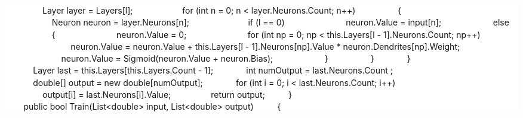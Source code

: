 &nbsp;&nbsp;&nbsp;&nbsp;&nbsp;&nbsp;&nbsp;&nbsp;&nbsp;&nbsp;&nbsp;&nbsp;&nbsp;&nbsp;&nbsp;&nbsp;Layer&nbsp;layer&nbsp;=&nbsp;Layers[l];&nbsp;
&nbsp;&nbsp;
&nbsp;&nbsp;&nbsp;&nbsp;&nbsp;&nbsp;&nbsp;&nbsp;&nbsp;&nbsp;&nbsp;&nbsp;&nbsp;&nbsp;&nbsp;&nbsp;<span class="js__statement">for</span>&nbsp;(int&nbsp;n&nbsp;=&nbsp;<span class="js__num">0</span>;&nbsp;n&nbsp;&lt;&nbsp;layer.Neurons.Count;&nbsp;n&#43;&#43;)&nbsp;
&nbsp;&nbsp;&nbsp;&nbsp;&nbsp;&nbsp;&nbsp;&nbsp;&nbsp;&nbsp;&nbsp;&nbsp;&nbsp;&nbsp;&nbsp;&nbsp;<span class="js__brace">{</span>&nbsp;
&nbsp;&nbsp;&nbsp;&nbsp;&nbsp;&nbsp;&nbsp;&nbsp;&nbsp;&nbsp;&nbsp;&nbsp;&nbsp;&nbsp;&nbsp;&nbsp;&nbsp;&nbsp;&nbsp;&nbsp;Neuron&nbsp;neuron&nbsp;=&nbsp;layer.Neurons[n];&nbsp;
&nbsp;&nbsp;
&nbsp;&nbsp;&nbsp;&nbsp;&nbsp;&nbsp;&nbsp;&nbsp;&nbsp;&nbsp;&nbsp;&nbsp;&nbsp;&nbsp;&nbsp;&nbsp;&nbsp;&nbsp;&nbsp;&nbsp;<span class="js__statement">if</span>&nbsp;(l&nbsp;==&nbsp;<span class="js__num">0</span>)&nbsp;
&nbsp;&nbsp;&nbsp;&nbsp;&nbsp;&nbsp;&nbsp;&nbsp;&nbsp;&nbsp;&nbsp;&nbsp;&nbsp;&nbsp;&nbsp;&nbsp;&nbsp;&nbsp;&nbsp;&nbsp;&nbsp;&nbsp;&nbsp;&nbsp;neuron.Value&nbsp;=&nbsp;input[n];&nbsp;
&nbsp;&nbsp;&nbsp;&nbsp;&nbsp;&nbsp;&nbsp;&nbsp;&nbsp;&nbsp;&nbsp;&nbsp;&nbsp;&nbsp;&nbsp;&nbsp;&nbsp;&nbsp;&nbsp;&nbsp;<span class="js__statement">else</span>&nbsp;
&nbsp;&nbsp;&nbsp;&nbsp;&nbsp;&nbsp;&nbsp;&nbsp;&nbsp;&nbsp;&nbsp;&nbsp;&nbsp;&nbsp;&nbsp;&nbsp;&nbsp;&nbsp;&nbsp;&nbsp;<span class="js__brace">{</span>&nbsp;
&nbsp;&nbsp;&nbsp;&nbsp;&nbsp;&nbsp;&nbsp;&nbsp;&nbsp;&nbsp;&nbsp;&nbsp;&nbsp;&nbsp;&nbsp;&nbsp;&nbsp;&nbsp;&nbsp;&nbsp;&nbsp;&nbsp;&nbsp;&nbsp;neuron.Value&nbsp;=&nbsp;<span class="js__num">0</span>;&nbsp;
&nbsp;&nbsp;&nbsp;&nbsp;&nbsp;&nbsp;&nbsp;&nbsp;&nbsp;&nbsp;&nbsp;&nbsp;&nbsp;&nbsp;&nbsp;&nbsp;&nbsp;&nbsp;&nbsp;&nbsp;&nbsp;&nbsp;&nbsp;&nbsp;<span class="js__statement">for</span>&nbsp;(int&nbsp;np&nbsp;=&nbsp;<span class="js__num">0</span>;&nbsp;np&nbsp;&lt;&nbsp;<span class="js__operator">this</span>.Layers[l&nbsp;-&nbsp;<span class="js__num">1</span>].Neurons.Count;&nbsp;np&#43;&#43;)&nbsp;
&nbsp;&nbsp;&nbsp;&nbsp;&nbsp;&nbsp;&nbsp;&nbsp;&nbsp;&nbsp;&nbsp;&nbsp;&nbsp;&nbsp;&nbsp;&nbsp;&nbsp;&nbsp;&nbsp;&nbsp;&nbsp;&nbsp;&nbsp;&nbsp;&nbsp;&nbsp;&nbsp;&nbsp;neuron.Value&nbsp;=&nbsp;neuron.Value&nbsp;&#43;&nbsp;<span class="js__operator">this</span>.Layers[l&nbsp;-&nbsp;<span class="js__num">1</span>].Neurons[np].Value&nbsp;*&nbsp;neuron.Dendrites[np].Weight;&nbsp;
&nbsp;&nbsp;
&nbsp;&nbsp;&nbsp;&nbsp;&nbsp;&nbsp;&nbsp;&nbsp;&nbsp;&nbsp;&nbsp;&nbsp;&nbsp;&nbsp;&nbsp;&nbsp;&nbsp;&nbsp;&nbsp;&nbsp;&nbsp;&nbsp;&nbsp;&nbsp;neuron.Value&nbsp;=&nbsp;Sigmoid(neuron.Value&nbsp;&#43;&nbsp;neuron.Bias);&nbsp;
&nbsp;&nbsp;&nbsp;&nbsp;&nbsp;&nbsp;&nbsp;&nbsp;&nbsp;&nbsp;&nbsp;&nbsp;&nbsp;&nbsp;&nbsp;&nbsp;&nbsp;&nbsp;&nbsp;&nbsp;<span class="js__brace">}</span>&nbsp;
&nbsp;&nbsp;&nbsp;&nbsp;&nbsp;&nbsp;&nbsp;&nbsp;&nbsp;&nbsp;&nbsp;&nbsp;&nbsp;&nbsp;&nbsp;&nbsp;<span class="js__brace">}</span>&nbsp;
&nbsp;&nbsp;&nbsp;&nbsp;&nbsp;&nbsp;&nbsp;&nbsp;&nbsp;&nbsp;&nbsp;&nbsp;<span class="js__brace">}</span>&nbsp;
&nbsp;&nbsp;
&nbsp;&nbsp;&nbsp;&nbsp;&nbsp;&nbsp;&nbsp;&nbsp;&nbsp;&nbsp;&nbsp;&nbsp;Layer&nbsp;last&nbsp;=&nbsp;<span class="js__operator">this</span>.Layers[<span class="js__operator">this</span>.Layers.Count&nbsp;-&nbsp;<span class="js__num">1</span>];&nbsp;
&nbsp;&nbsp;&nbsp;&nbsp;&nbsp;&nbsp;&nbsp;&nbsp;&nbsp;&nbsp;&nbsp;&nbsp;int&nbsp;numOutput&nbsp;=&nbsp;last.Neurons.Count&nbsp;;&nbsp;
&nbsp;&nbsp;&nbsp;&nbsp;&nbsp;&nbsp;&nbsp;&nbsp;&nbsp;&nbsp;&nbsp;&nbsp;double[]&nbsp;output&nbsp;=&nbsp;<span class="js__operator">new</span>&nbsp;double[numOutput];&nbsp;
&nbsp;&nbsp;&nbsp;&nbsp;&nbsp;&nbsp;&nbsp;&nbsp;&nbsp;&nbsp;&nbsp;&nbsp;<span class="js__statement">for</span>&nbsp;(int&nbsp;i&nbsp;=&nbsp;<span class="js__num">0</span>;&nbsp;i&nbsp;&lt;&nbsp;last.Neurons.Count;&nbsp;i&#43;&#43;)&nbsp;
&nbsp;&nbsp;&nbsp;&nbsp;&nbsp;&nbsp;&nbsp;&nbsp;&nbsp;&nbsp;&nbsp;&nbsp;&nbsp;&nbsp;&nbsp;&nbsp;output[i]&nbsp;=&nbsp;last.Neurons[i].Value;&nbsp;
&nbsp;&nbsp;
&nbsp;&nbsp;&nbsp;&nbsp;&nbsp;&nbsp;&nbsp;&nbsp;&nbsp;&nbsp;&nbsp;&nbsp;<span class="js__statement">return</span>&nbsp;output;&nbsp;
&nbsp;&nbsp;&nbsp;&nbsp;&nbsp;&nbsp;&nbsp;&nbsp;<span class="js__brace">}</span>&nbsp;
&nbsp;&nbsp;
&nbsp;&nbsp;&nbsp;&nbsp;&nbsp;&nbsp;&nbsp;&nbsp;public&nbsp;bool&nbsp;Train(List&lt;double&gt;&nbsp;input,&nbsp;List&lt;double&gt;&nbsp;output)&nbsp;
&nbsp;&nbsp;&nbsp;&nbsp;&nbsp;&nbsp;&nbsp;&nbsp;<span class="js__brace">{</span>&nbsp;